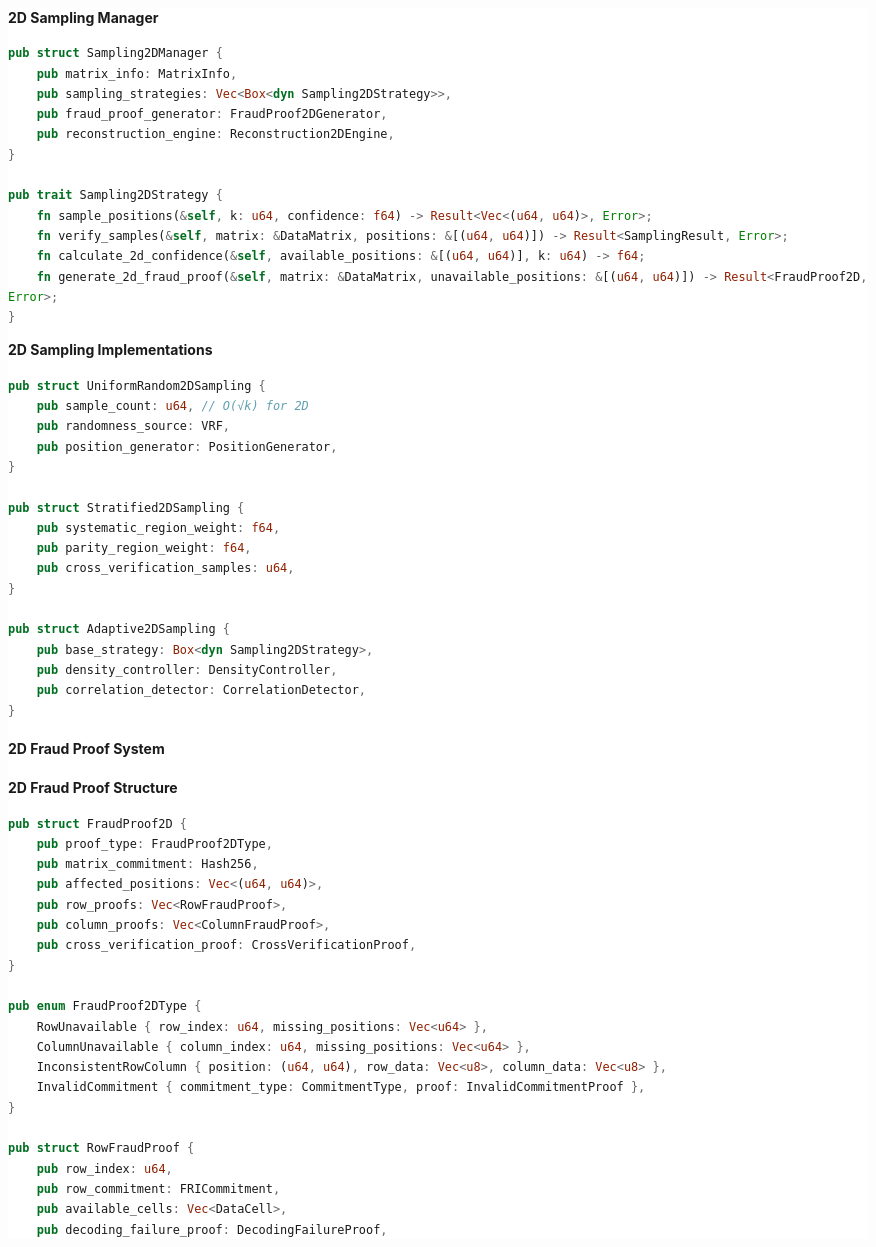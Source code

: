 **2D Sampling Manager**
```rust
pub struct Sampling2DManager {
    pub matrix_info: MatrixInfo,
    pub sampling_strategies: Vec<Box<dyn Sampling2DStrategy>>,
    pub fraud_proof_generator: FraudProof2DGenerator,
    pub reconstruction_engine: Reconstruction2DEngine,
}

pub trait Sampling2DStrategy {
    fn sample_positions(&self, k: u64, confidence: f64) -> Result<Vec<(u64, u64)>, Error>;
    fn verify_samples(&self, matrix: &DataMatrix, positions: &[(u64, u64)]) -> Result<SamplingResult, Error>;
    fn calculate_2d_confidence(&self, available_positions: &[(u64, u64)], k: u64) -> f64;
    fn generate_2d_fraud_proof(&self, matrix: &DataMatrix, unavailable_positions: &[(u64, u64)]) -> Result<FraudProof2D, Error>;
}
```

**2D Sampling Implementations**
```rust
pub struct UniformRandom2DSampling {
    pub sample_count: u64, // O(√k) for 2D
    pub randomness_source: VRF,
    pub position_generator: PositionGenerator,
}

pub struct Stratified2DSampling {
    pub systematic_region_weight: f64,
    pub parity_region_weight: f64,
    pub cross_verification_samples: u64,
}

pub struct Adaptive2DSampling {
    pub base_strategy: Box<dyn Sampling2DStrategy>,
    pub density_controller: DensityController,
    pub correlation_detector: CorrelationDetector,
}
```

#### 2D Fraud Proof System

**2D Fraud Proof Structure**
```rust
pub struct FraudProof2D {
    pub proof_type: FraudProof2DType,
    pub matrix_commitment: Hash256,
    pub affected_positions: Vec<(u64, u64)>,
    pub row_proofs: Vec<RowFraudProof>,
    pub column_proofs: Vec<ColumnFraudProof>,
    pub cross_verification_proof: CrossVerificationProof,
}

pub enum FraudProof2DType {
    RowUnavailable { row_index: u64, missing_positions: Vec<u64> },
    ColumnUnavailable { column_index: u64, missing_positions: Vec<u64> },
    InconsistentRowColumn { position: (u64, u64), row_data: Vec<u8>, column_data: Vec<u8> },
    InvalidCommitment { commitment_type: CommitmentType, proof: InvalidCommitmentProof },
}

pub struct RowFraudProof {
    pub row_index: u64,
    pub row_commitment: FRICommitment,
    pub available_cells: Vec<DataCell>,
    pub decoding_failure_proof: DecodingFailureProof,
```